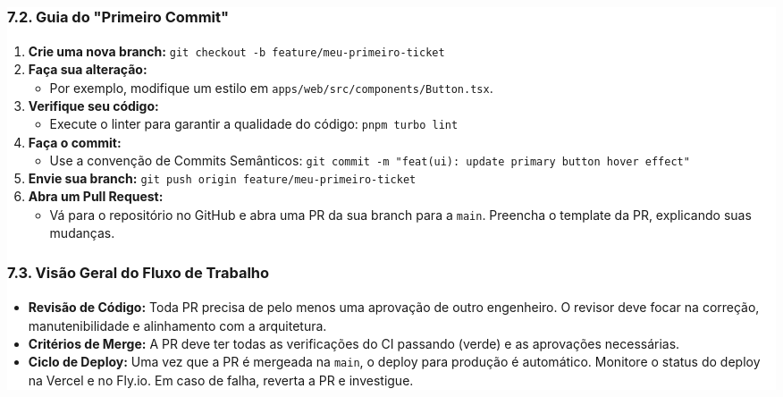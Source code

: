 ### 7.2. Guia do "Primeiro Commit"

1.  **Crie uma nova branch:**
    `git checkout -b feature/meu-primeiro-ticket`
2.  **Faça sua alteração:**
    * Por exemplo, modifique um estilo em `apps/web/src/components/Button.tsx`.
3.  **Verifique seu código:**
    * Execute o linter para garantir a qualidade do código: `pnpm turbo lint`
4.  **Faça o commit:**
    * Use a convenção de Commits Semânticos: `git commit -m "feat(ui): update primary button hover effect"`
5.  **Envie sua branch:**
    `git push origin feature/meu-primeiro-ticket`
6.  **Abra um Pull Request:**
    * Vá para o repositório no GitHub e abra uma PR da sua branch para a `main`. Preencha o template da PR, explicando suas mudanças.

### 7.3. Visão Geral do Fluxo de Trabalho

* **Revisão de Código:** Toda PR precisa de pelo menos uma aprovação de outro engenheiro. O revisor deve focar na correção, manutenibilidade e alinhamento com a arquitetura.
* **Critérios de Merge:** A PR deve ter todas as verificações do CI passando (verde) e as aprovações necessárias.
* **Ciclo de Deploy:** Uma vez que a PR é mergeada na `main`, o deploy para produção é automático. Monitore o status do deploy na Vercel e no Fly.io. Em caso de falha, reverta a PR e investigue.
